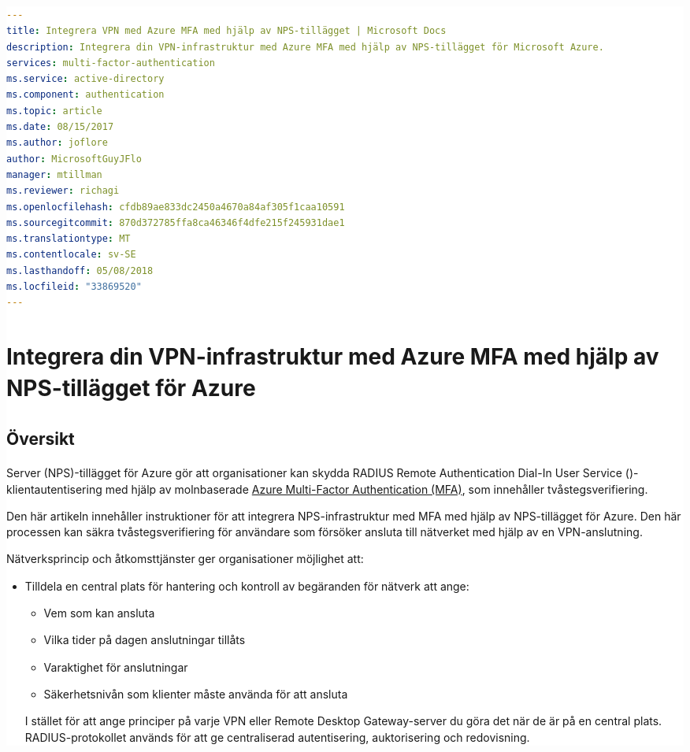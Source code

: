 ```yaml
---
title: Integrera VPN med Azure MFA med hjälp av NPS-tillägget | Microsoft Docs
description: Integrera din VPN-infrastruktur med Azure MFA med hjälp av NPS-tillägget för Microsoft Azure.
services: multi-factor-authentication
ms.service: active-directory
ms.component: authentication
ms.topic: article
ms.date: 08/15/2017
ms.author: joflore
author: MicrosoftGuyJFlo
manager: mtillman
ms.reviewer: richagi
ms.openlocfilehash: cfdb89ae833dc2450a4670a84af305f1caa10591
ms.sourcegitcommit: 870d372785ffa8ca46346f4dfe215f245931dae1
ms.translationtype: MT
ms.contentlocale: sv-SE
ms.lasthandoff: 05/08/2018
ms.locfileid: "33869520"
---
```

# <a name="integrate-your-vpn-infrastructure-with-azure-mfa-by-using-the-network-policy-server-extension-for-azure"></a>Integrera din VPN-infrastruktur med Azure MFA med hjälp av NPS-tillägget för Azure

## <a name="overview"></a>Översikt

Server (NPS)-tillägget för Azure gör att organisationer kan skydda RADIUS Remote Authentication Dial-In User Service ()-klientautentisering med hjälp av molnbaserade [Azure Multi-Factor Authentication (MFA)](howto-mfaserver-nps-rdg.md), som innehåller tvåstegsverifiering.

Den här artikeln innehåller instruktioner för att integrera NPS-infrastruktur med MFA med hjälp av NPS-tillägget för Azure. Den här processen kan säkra tvåstegsverifiering för användare som försöker ansluta till nätverket med hjälp av en VPN-anslutning. 

Nätverksprincip och åtkomsttjänster ger organisationer möjlighet att:

* Tilldela en central plats för hantering och kontroll av begäranden för nätverk att ange:

    * Vem som kan ansluta 
    
    * Vilka tider på dagen anslutningar tillåts 
    
    * Varaktighet för anslutningar
    
    * Säkerhetsnivån som klienter måste använda för att ansluta

    I stället för att ange principer på varje VPN eller Remote Desktop Gateway-server du göra det när de är på en central plats. RADIUS-protokollet används för att ge centraliserad autentisering, auktorisering och redovisning. 
